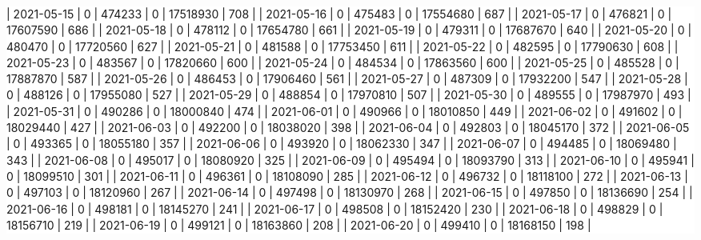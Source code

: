 | 2021-05-15 | 0 | 474233 | 0 | 17518930 | 708 |
| 2021-05-16 | 0 | 475483 | 0 | 17554680 | 687 |
| 2021-05-17 | 0 | 476821 | 0 | 17607590 | 686 |
| 2021-05-18 | 0 | 478112 | 0 | 17654780 | 661 |
| 2021-05-19 | 0 | 479311 | 0 | 17687670 | 640 |
| 2021-05-20 | 0 | 480470 | 0 | 17720560 | 627 |
| 2021-05-21 | 0 | 481588 | 0 | 17753450 | 611 |
| 2021-05-22 | 0 | 482595 | 0 | 17790630 | 608 |
| 2021-05-23 | 0 | 483567 | 0 | 17820660 | 600 |
| 2021-05-24 | 0 | 484534 | 0 | 17863560 | 600 |
| 2021-05-25 | 0 | 485528 | 0 | 17887870 | 587 |
| 2021-05-26 | 0 | 486453 | 0 | 17906460 | 561 |
| 2021-05-27 | 0 | 487309 | 0 | 17932200 | 547 |
| 2021-05-28 | 0 | 488126 | 0 | 17955080 | 527 |
| 2021-05-29 | 0 | 488854 | 0 | 17970810 | 507 |
| 2021-05-30 | 0 | 489555 | 0 | 17987970 | 493 |
| 2021-05-31 | 0 | 490286 | 0 | 18000840 | 474 |
| 2021-06-01 | 0 | 490966 | 0 | 18010850 | 449 |
| 2021-06-02 | 0 | 491602 | 0 | 18029440 | 427 |
| 2021-06-03 | 0 | 492200 | 0 | 18038020 | 398 |
| 2021-06-04 | 0 | 492803 | 0 | 18045170 | 372 |
| 2021-06-05 | 0 | 493365 | 0 | 18055180 | 357 |
| 2021-06-06 | 0 | 493920 | 0 | 18062330 | 347 |
| 2021-06-07 | 0 | 494485 | 0 | 18069480 | 343 |
| 2021-06-08 | 0 | 495017 | 0 | 18080920 | 325 |
| 2021-06-09 | 0 | 495494 | 0 | 18093790 | 313 |
| 2021-06-10 | 0 | 495941 | 0 | 18099510 | 301 |
| 2021-06-11 | 0 | 496361 | 0 | 18108090 | 285 |
| 2021-06-12 | 0 | 496732 | 0 | 18118100 | 272 |
| 2021-06-13 | 0 | 497103 | 0 | 18120960 | 267 |
| 2021-06-14 | 0 | 497498 | 0 | 18130970 | 268 |
| 2021-06-15 | 0 | 497850 | 0 | 18136690 | 254 |
| 2021-06-16 | 0 | 498181 | 0 | 18145270 | 241 |
| 2021-06-17 | 0 | 498508 | 0 | 18152420 | 230 |
| 2021-06-18 | 0 | 498829 | 0 | 18156710 | 219 |
| 2021-06-19 | 0 | 499121 | 0 | 18163860 | 208 |
| 2021-06-20 | 0 | 499410 | 0 | 18168150 | 198 |